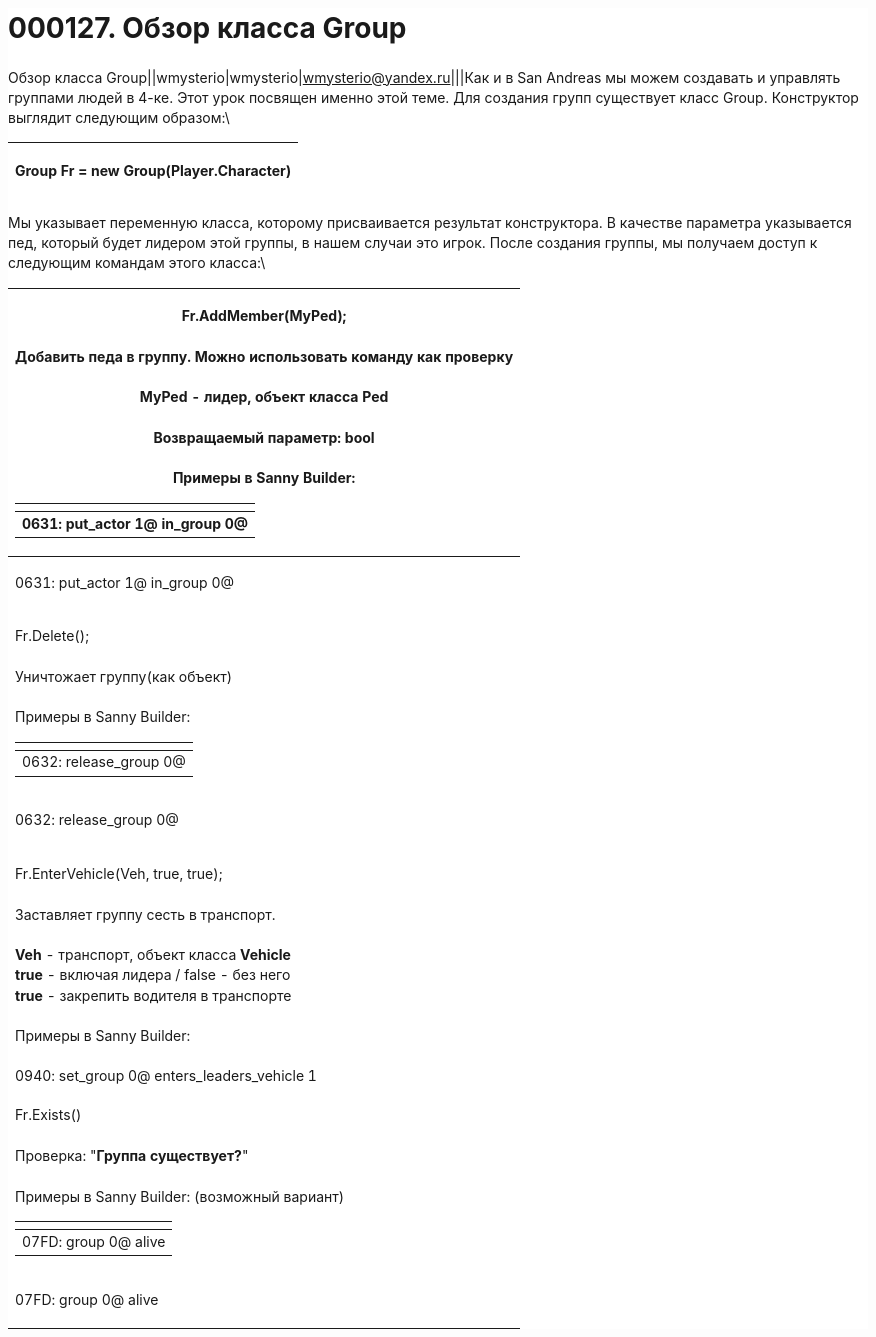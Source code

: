 # 000127. Обзор класса Group

Обзор класса Group||wmysterio|wmysterio|wmysterio@yandex.ru|||Как и в San Andreas мы можем создавать и управлять группами людей в 4-ке. Этот урок посвящен именно этой теме. Для создания групп существует класс Group. Конструктор выглядит следующим образом:\


| <p>Group Fr = new Group(Player.Character)<br></p> |
| ------------------------------------------------- |

Мы указывает переменную класса, которому присваивается результат конструктора. В качестве параметра указывается пед, который будет лидером этой группы, в нашем случаи это игрок. После создания группы, мы получаем доступ к следующим командам этого класса:\


| <p>Fr.AddMember(MyPed);<br><br>Добавить педа в группу. Можно использовать команду как проверку<br><br><strong>MyPed</strong> - лидер, объект класса <strong>Ped</strong><br><br>Возвращаемый параметр: <strong>bool</strong><br><br>Примеры в Sanny Builder:</p><table data-header-hidden><thead><tr><th></th></tr></thead><tbody><tr><td>0631: put_actor 1@ in_group 0@<br></td></tr></tbody></table>                                                                                                                                                        |
| ------------------------------------------------------------------------------------------------------------------------------------------------------------------------------------------------------------------------------------------------------------------------------------------------------------------------------------------------------------------------------------------------------------------------------------------------------------------------------------------------------------------------------------------------------------- |
| <p>0631: put_actor 1@ in_group 0@<br></p>                                                                                                                                                                                                                                                                                                                                                                                                                                                                                                                     |
| <p>Fr.Delete();<br><br>Уничтожает группу(как объект)<br><br>Примеры в Sanny Builder:</p><table data-header-hidden><thead><tr><th></th></tr></thead><tbody><tr><td>0632: release_group 0@<br></td></tr></tbody></table>                                                                                                                                                                                                                                                                                                                                        |
| <p>0632: release_group 0@<br></p>                                                                                                                                                                                                                                                                                                                                                                                                                                                                                                                             |
| <p>Fr.EnterVehicle(Veh, true, true);<br><br>Заставляет группу сесть в транспорт.<br><br><strong>Veh</strong> - транспорт, объект класса <strong>Vehicle</strong><br><strong>true</strong> - включая лидера / false - без него<br><strong>true</strong> - закрепить водителя в транспорте<br><br>Примеры в Sanny Builder:</p>                                                                                                                                                                                                                                  |
| 0940: set\_group 0@ enters\_leaders\_vehicle 1                                                                                                                                                                                                                                                                                                                                                                                                                                                                                                                |
| <p>Fr.Exists()<br><br>Проверка: "<strong>Группа существует?</strong>"<br><br>Примеры в Sanny Builder: (возможный вариант)<br></p><table data-header-hidden><thead><tr><th></th></tr></thead><tbody><tr><td>07FD:   group 0@ alive<br></td></tr></tbody></table>                                                                                                                                                                                                                                                                                               |
| <p>07FD:   group 0@ alive<br></p>                                                                                                                                                                                                                                                                                                                                                                                                                                                                                                                             |